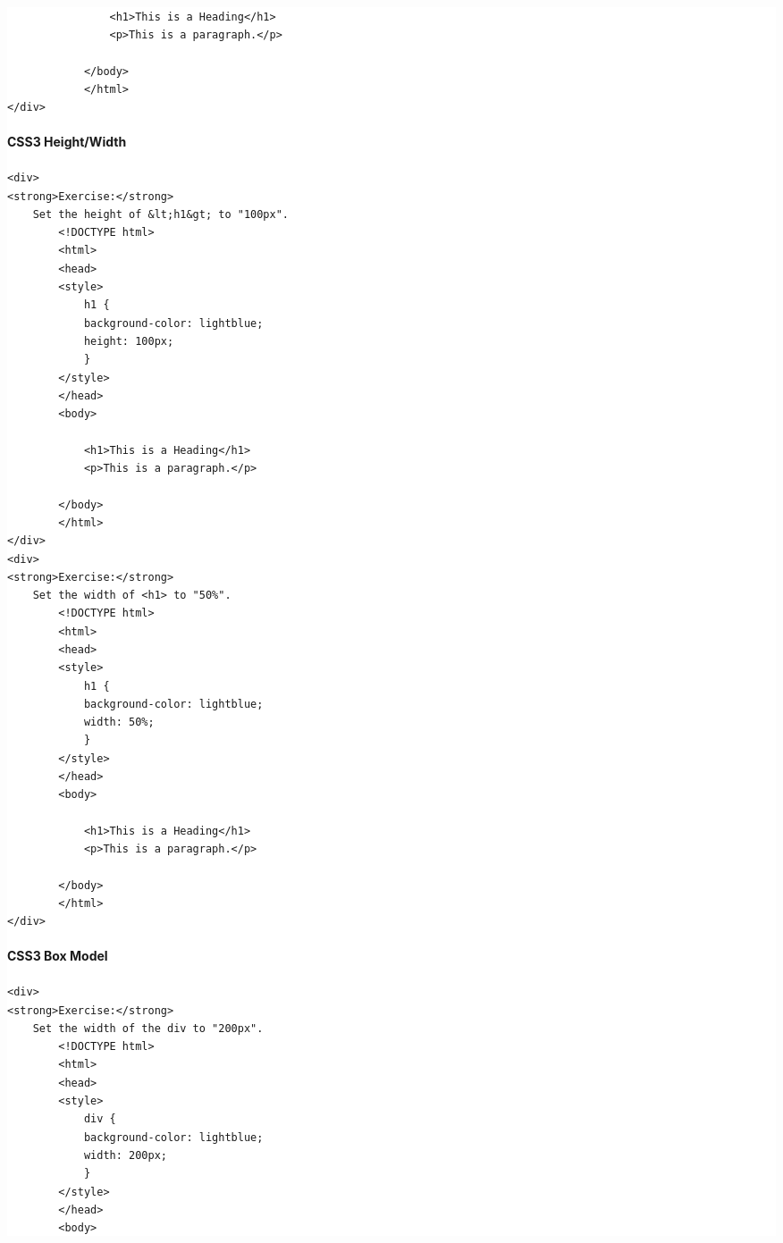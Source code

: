                     <h1>This is a Heading</h1>
                    <p>This is a paragraph.</p>
                
                </body>
                </html>
    </div>

#### CSS3 Height/Width
    <div>
    <strong>Exercise:</strong>
        Set the height of &lt;h1&gt; to "100px".
            <!DOCTYPE html>
            <html>
            <head>
            <style>
                h1 {
                background-color: lightblue;
                height: 100px;
                }
            </style>
            </head>
            <body>
            
                <h1>This is a Heading</h1>
                <p>This is a paragraph.</p>
            
            </body>
            </html>
	</div>
    <div>
    <strong>Exercise:</strong>
        Set the width of <h1> to "50%".
            <!DOCTYPE html>
            <html>
            <head>
            <style>
                h1 {
                background-color: lightblue;
                width: 50%;
                }
            </style>
            </head>
            <body>
            
                <h1>This is a Heading</h1>
                <p>This is a paragraph.</p>
            
            </body>
            </html>
	</div>

#### CSS3 Box Model
    <div>
    <strong>Exercise:</strong>
        Set the width of the div to "200px".
            <!DOCTYPE html>
            <html>
            <head>
            <style>
                div {
                background-color: lightblue;
                width: 200px;
                }
            </style>
            </head>
            <body>